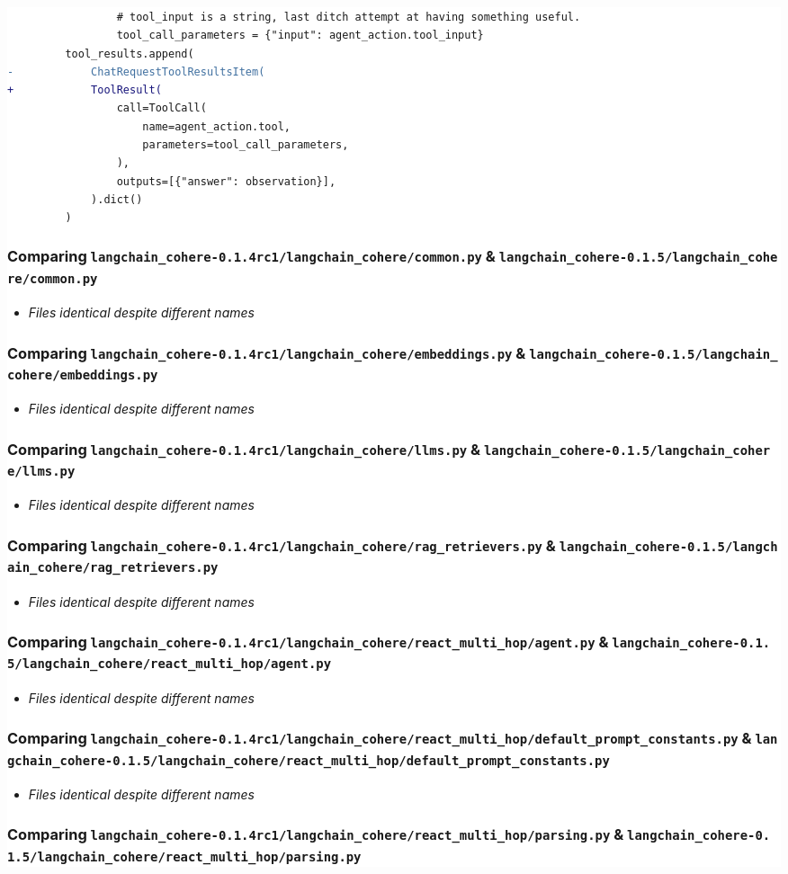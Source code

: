 ```diff
                 # tool_input is a string, last ditch attempt at having something useful.
                 tool_call_parameters = {"input": agent_action.tool_input}
         tool_results.append(
-            ChatRequestToolResultsItem(
+            ToolResult(
                 call=ToolCall(
                     name=agent_action.tool,
                     parameters=tool_call_parameters,
                 ),
                 outputs=[{"answer": observation}],
             ).dict()
         )
```

### Comparing `langchain_cohere-0.1.4rc1/langchain_cohere/common.py` & `langchain_cohere-0.1.5/langchain_cohere/common.py`

 * *Files identical despite different names*

### Comparing `langchain_cohere-0.1.4rc1/langchain_cohere/embeddings.py` & `langchain_cohere-0.1.5/langchain_cohere/embeddings.py`

 * *Files identical despite different names*

### Comparing `langchain_cohere-0.1.4rc1/langchain_cohere/llms.py` & `langchain_cohere-0.1.5/langchain_cohere/llms.py`

 * *Files identical despite different names*

### Comparing `langchain_cohere-0.1.4rc1/langchain_cohere/rag_retrievers.py` & `langchain_cohere-0.1.5/langchain_cohere/rag_retrievers.py`

 * *Files identical despite different names*

### Comparing `langchain_cohere-0.1.4rc1/langchain_cohere/react_multi_hop/agent.py` & `langchain_cohere-0.1.5/langchain_cohere/react_multi_hop/agent.py`

 * *Files identical despite different names*

### Comparing `langchain_cohere-0.1.4rc1/langchain_cohere/react_multi_hop/default_prompt_constants.py` & `langchain_cohere-0.1.5/langchain_cohere/react_multi_hop/default_prompt_constants.py`

 * *Files identical despite different names*

### Comparing `langchain_cohere-0.1.4rc1/langchain_cohere/react_multi_hop/parsing.py` & `langchain_cohere-0.1.5/langchain_cohere/react_multi_hop/parsing.py`
